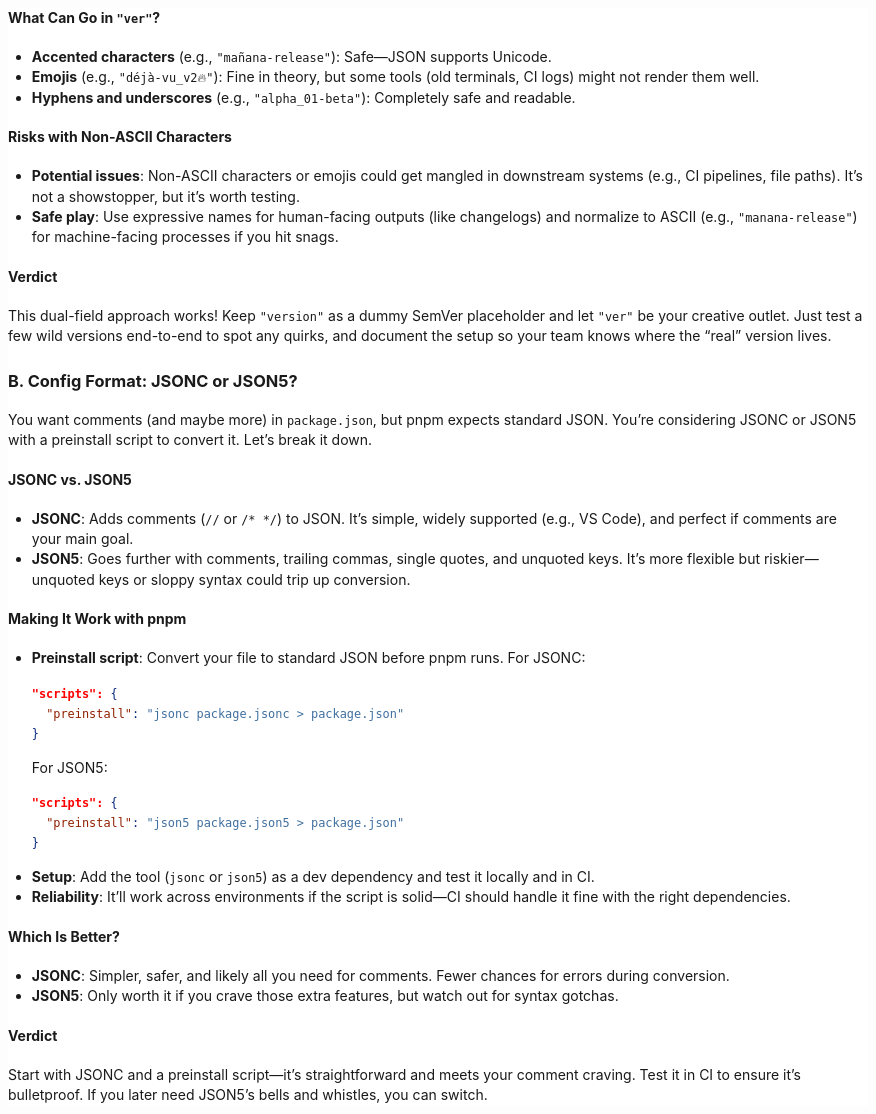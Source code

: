 #### What Can Go in `"ver"`?
- **Accented characters** (e.g., `"mañana-release"`): Safe—JSON supports Unicode.
- **Emojis** (e.g., `"déjà-vu_v2🔥"`): Fine in theory, but some tools (old terminals, CI logs) might not render them well.
- **Hyphens and underscores** (e.g., `"alpha_01-beta"`): Completely safe and readable.

#### Risks with Non-ASCII Characters
- **Potential issues**: Non-ASCII characters or emojis could get mangled in downstream systems (e.g., CI pipelines, file paths). It’s not a showstopper, but it’s worth testing.
- **Safe play**: Use expressive names for human-facing outputs (like changelogs) and normalize to ASCII (e.g., `"manana-release"`) for machine-facing processes if you hit snags.

#### Verdict
This dual-field approach works! Keep `"version"` as a dummy SemVer placeholder and let `"ver"` be your creative outlet. Just test a few wild versions end-to-end to spot any quirks, and document the setup so your team knows where the “real” version lives.

### B. Config Format: JSONC or JSON5?
You want comments (and maybe more) in `package.json`, but pnpm expects standard JSON. You’re considering JSONC or JSON5 with a preinstall script to convert it. Let’s break it down.

#### JSONC vs. JSON5
- **JSONC**: Adds comments (`//` or `/* */`) to JSON. It’s simple, widely supported (e.g., VS Code), and perfect if comments are your main goal.
- **JSON5**: Goes further with comments, trailing commas, single quotes, and unquoted keys. It’s more flexible but riskier—unquoted keys or sloppy syntax could trip up conversion.

#### Making It Work with pnpm
- **Preinstall script**: Convert your file to standard JSON before pnpm runs. For JSONC:
  ```json
  "scripts": {
    "preinstall": "jsonc package.jsonc > package.json"
  }
  ```
  For JSON5:
  ```json
  "scripts": {
    "preinstall": "json5 package.json5 > package.json"
  }
  ```
- **Setup**: Add the tool (`jsonc` or `json5`) as a dev dependency and test it locally and in CI.
- **Reliability**: It’ll work across environments if the script is solid—CI should handle it fine with the right dependencies.

#### Which Is Better?
- **JSONC**: Simpler, safer, and likely all you need for comments. Fewer chances for errors during conversion.
- **JSON5**: Only worth it if you crave those extra features, but watch out for syntax gotchas.

#### Verdict
Start with JSONC and a preinstall script—it’s straightforward and meets your comment craving. Test it in CI to ensure it’s bulletproof. If you later need JSON5’s bells and whistles, you can switch.
